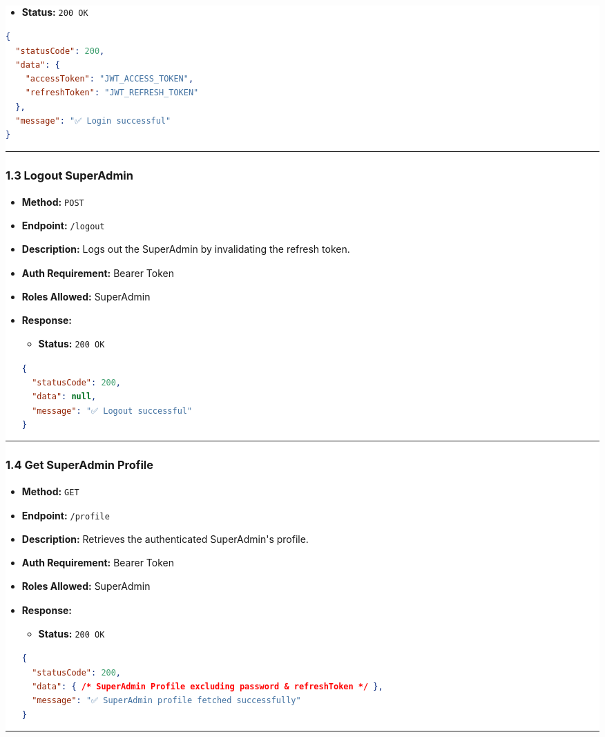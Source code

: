   * **Status:** `200 OK`

  ```json
  {
    "statusCode": 200,
    "data": {
      "accessToken": "JWT_ACCESS_TOKEN",
      "refreshToken": "JWT_REFRESH_TOKEN"
    },
    "message": "✅ Login successful"
  }
  ```

---

### **1.3 Logout SuperAdmin**

* **Method:** `POST`
* **Endpoint:** `/logout`
* **Description:** Logs out the SuperAdmin by invalidating the refresh token.
* **Auth Requirement:** Bearer Token
* **Roles Allowed:** SuperAdmin
* **Response:**

  * **Status:** `200 OK`

  ```json
  {
    "statusCode": 200,
    "data": null,
    "message": "✅ Logout successful"
  }
  ```

---

### **1.4 Get SuperAdmin Profile**

* **Method:** `GET`
* **Endpoint:** `/profile`
* **Description:** Retrieves the authenticated SuperAdmin's profile.
* **Auth Requirement:** Bearer Token
* **Roles Allowed:** SuperAdmin
* **Response:**

  * **Status:** `200 OK`

  ```json
  {
    "statusCode": 200,
    "data": { /* SuperAdmin Profile excluding password & refreshToken */ },
    "message": "✅ SuperAdmin profile fetched successfully"
  }
  ```

---
